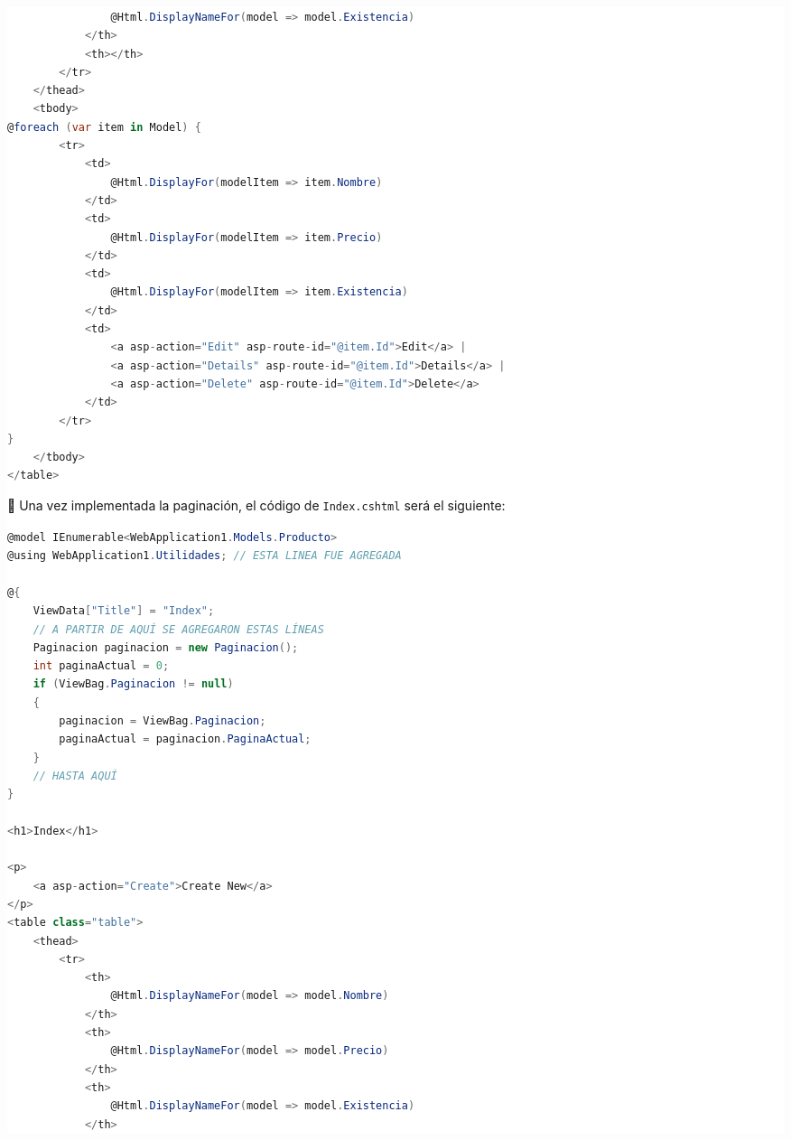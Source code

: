 ```csharp
                @Html.DisplayNameFor(model => model.Existencia)
            </th>
            <th></th>
        </tr>
    </thead>
    <tbody>
@foreach (var item in Model) {
        <tr>
            <td>
                @Html.DisplayFor(modelItem => item.Nombre)
            </td>
            <td>
                @Html.DisplayFor(modelItem => item.Precio)
            </td>
            <td>
                @Html.DisplayFor(modelItem => item.Existencia)
            </td>
            <td>
                <a asp-action="Edit" asp-route-id="@item.Id">Edit</a> |
                <a asp-action="Details" asp-route-id="@item.Id">Details</a> |
                <a asp-action="Delete" asp-route-id="@item.Id">Delete</a>
            </td>
        </tr>
}
    </tbody>
</table>
```

:green_book: Una vez implementada la paginación, el código de `Index.cshtml` será el siguiente:  

```csharp
@model IEnumerable<WebApplication1.Models.Producto>
@using WebApplication1.Utilidades; // ESTA LINEA FUE AGREGADA

@{
    ViewData["Title"] = "Index";
    // A PARTIR DE AQUÍ SE AGREGARON ESTAS LÍNEAS
    Paginacion paginacion = new Paginacion();
    int paginaActual = 0;
    if (ViewBag.Paginacion != null)
    {
        paginacion = ViewBag.Paginacion;
        paginaActual = paginacion.PaginaActual;
    }
    // HASTA AQUÍ  
}

<h1>Index</h1>

<p>
    <a asp-action="Create">Create New</a>
</p>
<table class="table">
    <thead>
        <tr>
            <th>
                @Html.DisplayNameFor(model => model.Nombre)
            </th>
            <th>
                @Html.DisplayNameFor(model => model.Precio)
            </th>
            <th>
                @Html.DisplayNameFor(model => model.Existencia)
            </th>
```